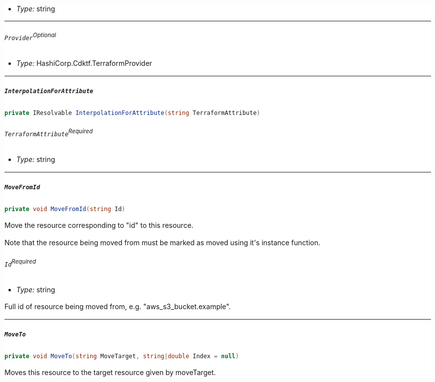 - *Type:* string

---

###### `Provider`<sup>Optional</sup> <a name="Provider" id="@cdktf/provider-opentelekomcloud.vpcSecgroupRuleV3.VpcSecgroupRuleV3.importFrom.parameter.provider"></a>

- *Type:* HashiCorp.Cdktf.TerraformProvider

---

##### `InterpolationForAttribute` <a name="InterpolationForAttribute" id="@cdktf/provider-opentelekomcloud.vpcSecgroupRuleV3.VpcSecgroupRuleV3.interpolationForAttribute"></a>

```csharp
private IResolvable InterpolationForAttribute(string TerraformAttribute)
```

###### `TerraformAttribute`<sup>Required</sup> <a name="TerraformAttribute" id="@cdktf/provider-opentelekomcloud.vpcSecgroupRuleV3.VpcSecgroupRuleV3.interpolationForAttribute.parameter.terraformAttribute"></a>

- *Type:* string

---

##### `MoveFromId` <a name="MoveFromId" id="@cdktf/provider-opentelekomcloud.vpcSecgroupRuleV3.VpcSecgroupRuleV3.moveFromId"></a>

```csharp
private void MoveFromId(string Id)
```

Move the resource corresponding to "id" to this resource.

Note that the resource being moved from must be marked as moved using it's instance function.

###### `Id`<sup>Required</sup> <a name="Id" id="@cdktf/provider-opentelekomcloud.vpcSecgroupRuleV3.VpcSecgroupRuleV3.moveFromId.parameter.id"></a>

- *Type:* string

Full id of resource being moved from, e.g. "aws_s3_bucket.example".

---

##### `MoveTo` <a name="MoveTo" id="@cdktf/provider-opentelekomcloud.vpcSecgroupRuleV3.VpcSecgroupRuleV3.moveTo"></a>

```csharp
private void MoveTo(string MoveTarget, string|double Index = null)
```

Moves this resource to the target resource given by moveTarget.
